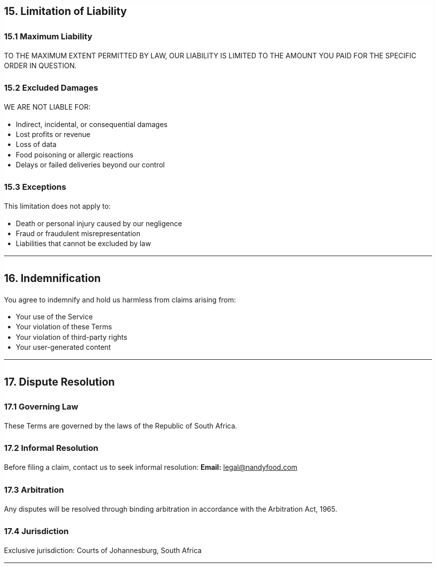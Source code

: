## 15. Limitation of Liability

### 15.1 Maximum Liability
TO THE MAXIMUM EXTENT PERMITTED BY LAW, OUR LIABILITY IS LIMITED TO THE AMOUNT YOU PAID FOR THE SPECIFIC ORDER IN QUESTION.

### 15.2 Excluded Damages
WE ARE NOT LIABLE FOR:
- Indirect, incidental, or consequential damages
- Lost profits or revenue
- Loss of data
- Food poisoning or allergic reactions
- Delays or failed deliveries beyond our control

### 15.3 Exceptions
This limitation does not apply to:
- Death or personal injury caused by our negligence
- Fraud or fraudulent misrepresentation
- Liabilities that cannot be excluded by law

---

## 16. Indemnification

You agree to indemnify and hold us harmless from claims arising from:
- Your use of the Service
- Your violation of these Terms
- Your violation of third-party rights
- Your user-generated content

---

## 17. Dispute Resolution

### 17.1 Governing Law
These Terms are governed by the laws of the Republic of South Africa.

### 17.2 Informal Resolution
Before filing a claim, contact us to seek informal resolution:
**Email:** legal@nandyfood.com

### 17.3 Arbitration
Any disputes will be resolved through binding arbitration in accordance with the Arbitration Act, 1965.

### 17.4 Jurisdiction
Exclusive jurisdiction: Courts of Johannesburg, South Africa

---